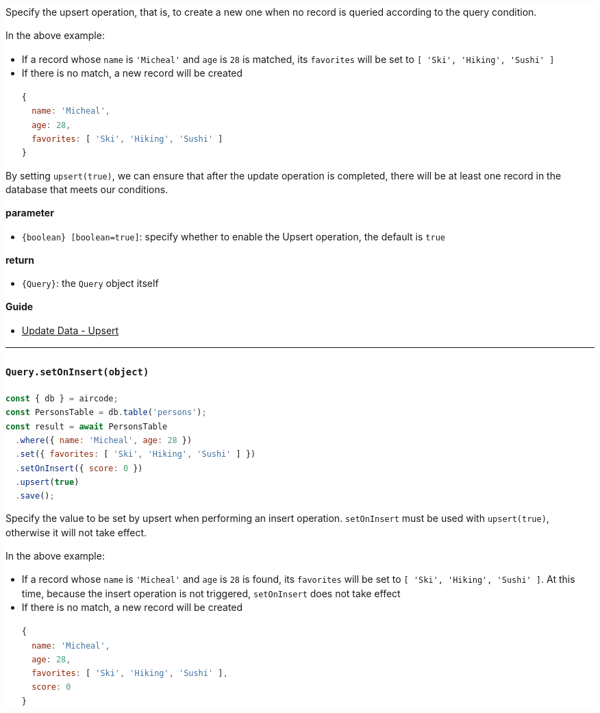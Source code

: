 Specify the upsert operation, that is, to create a new one when no record is queried according to the query condition.

In the above example:

- If a record whose `name` is `'Micheal'` and `age` is `28` is matched, its `favorites` will be set to `[ 'Ski', 'Hiking', 'Sushi' ]`
- If there is no match, a new record will be created
  ```js
  {
    name: 'Micheal',
    age: 28,
    favorites: [ 'Ski', 'Hiking', 'Sushi' ]
  }
  ```

By setting `upsert(true)`, we can ensure that after the update operation is completed, there will be at least one record in the database that meets our conditions.

__parameter__

- `{boolean} [boolean=true]`: specify whether to enable the Upsert operation, the default is `true`

__return__

- `{Query}`: the `Query` object itself

__Guide__

- [Update Data - Upsert](/guide/database/update#upsert)

---

### `Query.setOnInsert(object)`

```js
const { db } = aircode;
const PersonsTable = db.table('persons');
const result = await PersonsTable
  .where({ name: 'Micheal', age: 28 })
  .set({ favorites: [ 'Ski', 'Hiking', 'Sushi' ] })
  .setOnInsert({ score: 0 })
  .upsert(true)
  .save();
```

Specify the value to be set by upsert when performing an insert operation. `setOnInsert` must be used with `upsert(true)`, otherwise it will not take effect.

In the above example:

- If a record whose `name` is `'Micheal'` and `age` is `28` is found, its `favorites` will be set to `[ 'Ski', 'Hiking', 'Sushi' ]`. At this time, because the insert operation is not triggered, `setOnInsert` does not take effect
- If there is no match, a new record will be created
  ```js
  {
    name: 'Micheal',
    age: 28,
    favorites: [ 'Ski', 'Hiking', 'Sushi' ],
    score: 0
  }
  ```
